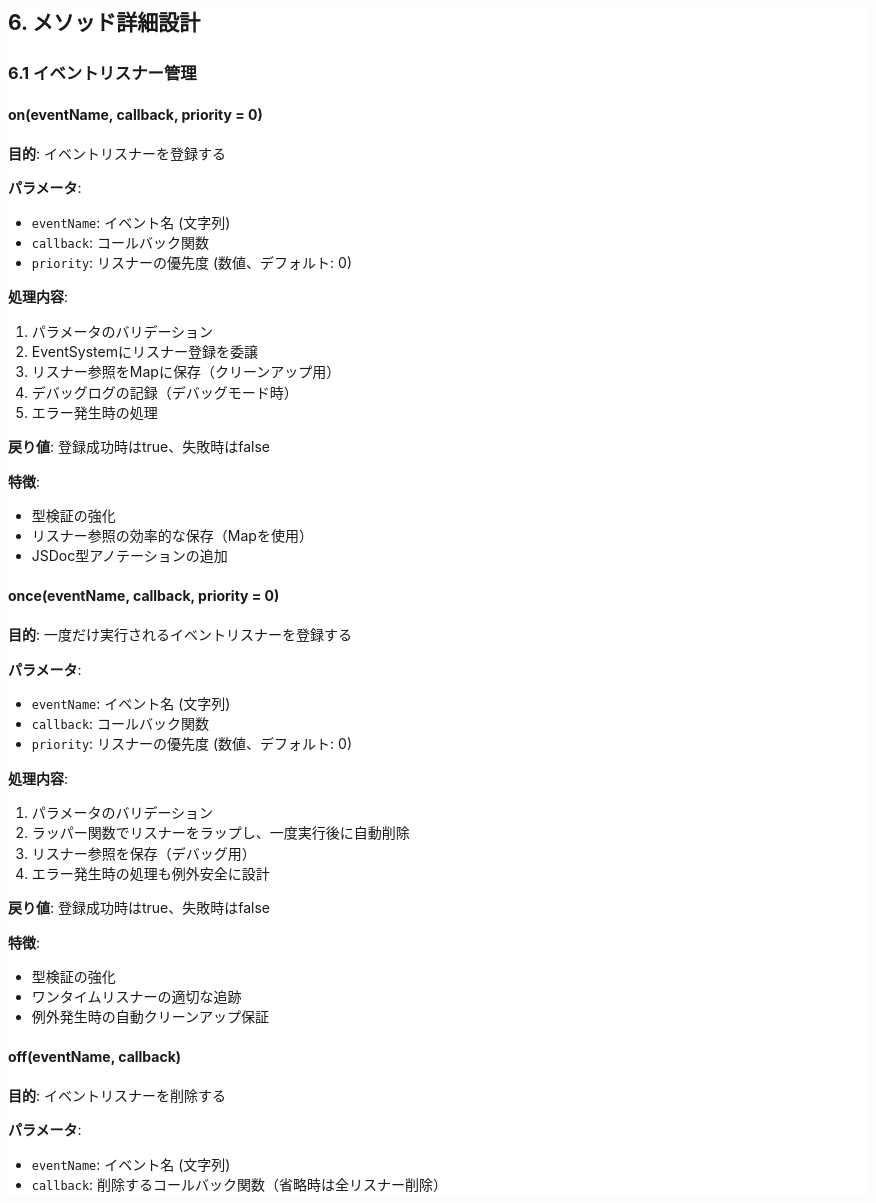 ## 6. メソッド詳細設計

### 6.1 イベントリスナー管理

#### on(eventName, callback, priority = 0)

**目的**: イベントリスナーを登録する

**パラメータ**:
- `eventName`: イベント名 (文字列)
- `callback`: コールバック関数
- `priority`: リスナーの優先度 (数値、デフォルト: 0)

**処理内容**:
1. パラメータのバリデーション
2. EventSystemにリスナー登録を委譲
3. リスナー参照をMapに保存（クリーンアップ用）
4. デバッグログの記録（デバッグモード時）
5. エラー発生時の処理

**戻り値**: 登録成功時はtrue、失敗時はfalse

**特徴**:
- 型検証の強化
- リスナー参照の効率的な保存（Mapを使用）
- JSDoc型アノテーションの追加

#### once(eventName, callback, priority = 0)

**目的**: 一度だけ実行されるイベントリスナーを登録する

**パラメータ**:
- `eventName`: イベント名 (文字列)
- `callback`: コールバック関数
- `priority`: リスナーの優先度 (数値、デフォルト: 0)

**処理内容**:
1. パラメータのバリデーション
2. ラッパー関数でリスナーをラップし、一度実行後に自動削除
3. リスナー参照を保存（デバッグ用）
4. エラー発生時の処理も例外安全に設計

**戻り値**: 登録成功時はtrue、失敗時はfalse

**特徴**:
- 型検証の強化
- ワンタイムリスナーの適切な追跡
- 例外発生時の自動クリーンアップ保証

#### off(eventName, callback)

**目的**: イベントリスナーを削除する

**パラメータ**:
- `eventName`: イベント名 (文字列)
- `callback`: 削除するコールバック関数（省略時は全リスナー削除）

